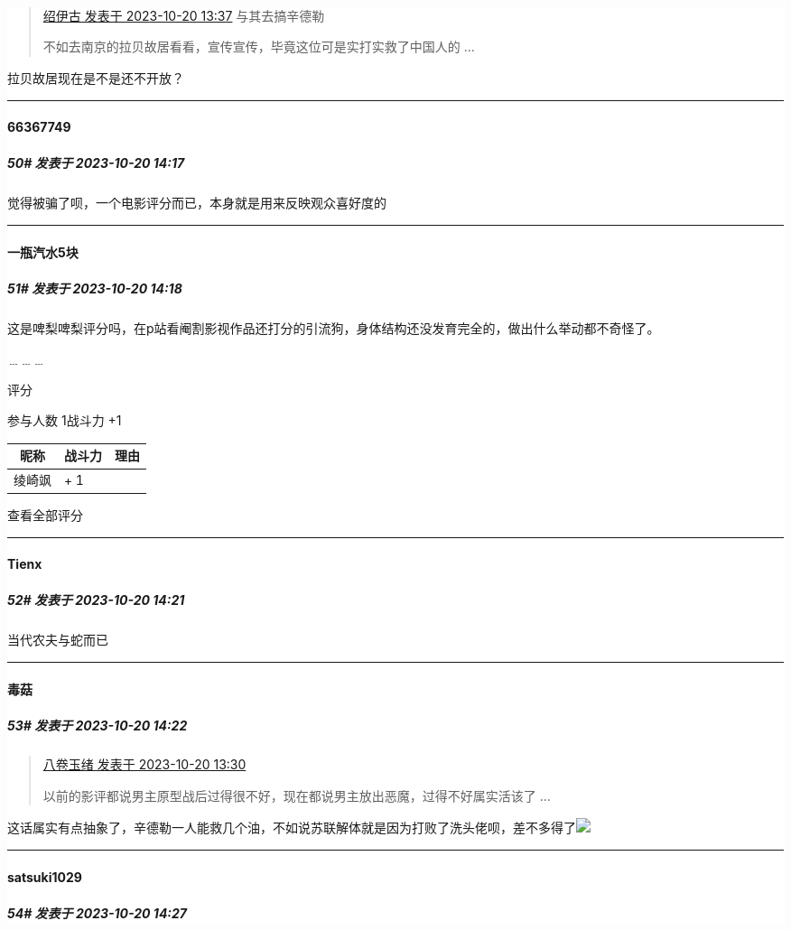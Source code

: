 <blockquote><a href="httphttps://bbs.saraba1st.com/2b/forum.php?mod=redirect&amp;goto=findpost&amp;pid=62774084&amp;ptid=2157410" target="_blank">绍伊古 发表于 2023-10-20 13:37</a>
与其去搞辛德勒

不如去南京的拉贝故居看看，宣传宣传，毕竟这位可是实打实救了中国人的 ...</blockquote>
拉贝故居现在是不是还不开放？

*****

####  66367749  
##### 50#       发表于 2023-10-20 14:17

觉得被骗了呗，一个电影评分而已，本身就是用来反映观众喜好度的

*****

####  一瓶汽水5块  
##### 51#       发表于 2023-10-20 14:18

这是啤梨啤梨评分吗，在p站看阉割影视作品还打分的引流狗，身体结构还没发育完全的，做出什么举动都不奇怪了。

﹍﹍﹍

评分

 参与人数 1战斗力 +1

|昵称|战斗力|理由|
|----|---|---|
| 绫崎飒| + 1||

查看全部评分

*****

####  Tienx  
##### 52#       发表于 2023-10-20 14:21

当代农夫与蛇而已

*****

####  毒菇  
##### 53#       发表于 2023-10-20 14:22

<blockquote><a href="httphttps://bbs.saraba1st.com/2b/forum.php?mod=redirect&amp;goto=findpost&amp;pid=62774036&amp;ptid=2157410" target="_blank">八卷玉绪 发表于 2023-10-20 13:30</a>

以前的影评都说男主原型战后过得很不好，现在都说男主放出恶魔，过得不好属实活该了 ...</blockquote>
这话属实有点抽象了，辛德勒一人能救几个油，不如说苏联解体就是因为打败了洗头佬呗，差不多得了<img src="https://static.saraba1st.com/image/smiley/face2017/095.png" referrerpolicy="no-referrer">

*****

####  satsuki1029  
##### 54#       发表于 2023-10-20 14:27
